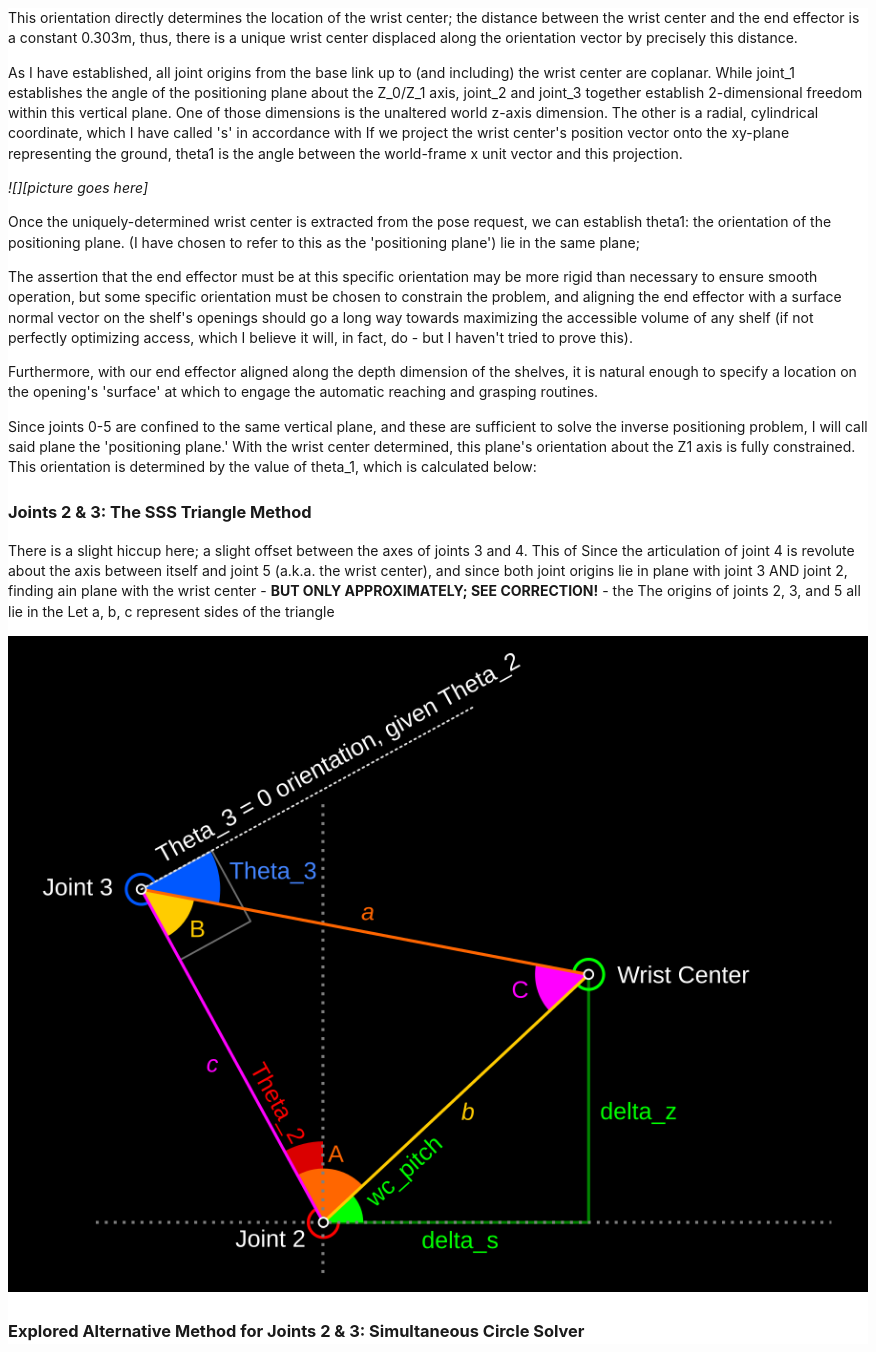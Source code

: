 This orientation directly determines the location of the wrist center; the distance between the wrist center and the 
end effector is a constant 0.303m, thus, there is a unique wrist center displaced along the orientation vector by 
precisely this distance.

As I have established, all joint origins from the base link up to (and including) the wrist center are coplanar.
While joint_1 establishes the angle of the positioning plane about the Z_0/Z_1 axis, joint_2 and joint_3 together establish 
2-dimensional freedom within this vertical plane. One of those dimensions is the unaltered world z-axis dimension. 
The other is a radial, cylindrical coordinate, which I have called 's' in accordance with 
If we project the wrist center's position vector onto the xy-plane representing the ground, theta1 is the angle between
the world-frame x unit vector and this projection.

*![][picture goes here]*


 
Once the uniquely-determined wrist center is extracted from the pose request, we can establish theta1: the orientation 
of the positioning plane. 
(I have chosen to refer to this as the 'positioning plane') lie in the same plane;

The assertion that the end effector must be at this specific orientation may be more rigid than necessary to ensure smooth operation, but some specific orientation must be chosen to constrain the problem, and aligning the end effector with a surface normal vector on the shelf's openings should go a long way towards maximizing the accessible volume of any shelf (if not perfectly optimizing access, which I believe it will, in fact, do - but I haven't tried to prove this).

Furthermore, with our end effector aligned along the depth dimension of the shelves, it is natural enough to specify a location on the opening's 'surface' at which to engage the automatic reaching and grasping routines.

Since joints 0-5 are confined to the same vertical plane, and these are sufficient to solve the inverse positioning problem, I will call said plane the 'positioning plane.' With the wrist center determined, this plane's orientation about the Z1 axis is fully constrained. This orientation is determined by the value of theta_1, which is calculated below:



### Joints 2 & 3: The SSS Triangle Method
There is a slight hiccup here; a slight offset between the axes of joints 3 and 4. This of 
Since the articulation of joint 4 is revolute about the axis between itself and joint 5 (a.k.a. the wrist center), and since both joint origins lie in plane with joint 3 AND joint 2, finding ain plane with the wrist center - **BUT ONLY APPROXIMATELY; SEE CORRECTION!** - the 
The origins of joints 2, 3, and 5 all lie in the
Let a, b, c represent sides of the triangle 


![alt text][SSS_triangle_1]



### Explored Alternative Method for Joints 2 & 3: Simultaneous Circle Solver


[//]: # (Image References)
[SSS_triangle_1]: writeup_graphics/SSS_Triangle.png
[simultaneous_solver_justification]: writeup_graphics/intercept_illustration_bkgrnd_crop.png
[simultaneous_solver_degeneracy]: writeup_graphics/simultaneous_solution_multiplicity_edit.png
[dh_param_definition]: writeup_graphics/denavit-hartenberg-parameter-definitions-01-modified.png
[color_coded_links]: writeup_graphics/color_coded_links.jpg
[dh_axes_assignment]: writeup_graphics/dh_axes_assignment.jpg
[columns]: math/columns.png
[generic_dh_tf_matrix]: math/generic_dh_tf_single_step.png
[r_corr_sym]: math/rpy_not_corrected.png
[r_corr_inelegant]: math/inelegant_correction.png
[r_corr_elegant]: math/elegant_correction.png
[sym_rot_rpy]: math/roll_pitch_yaw_together.png
[sym_rot_rpy_corr]: math/corrected_R_EE_from_rpy.png
[dh_transform_0_1]: math/T0_1.png
[dh_transform_1_2]: math/T1_2.png
[dh_transform_2_3]: math/T2_3.png
[dh_transform_3_4]: math/T3_4.png
[dh_transform_4_5]: math/T4_5.png
[dh_transform_5_6]: math/T5_6.png
[dh_transform_6_7]: math/T6_7.png
[complete_transform_unreadable]: math/hideous_T0_EE_bigger.png
[R_EE_uncorrected]: math/rpy_not_corrected.png
[R_EE_corrected]: math/corrected_R_EE_from_rpy.png
[R0_3]: math/r0_3.png
[R0_3_inverse]: math/R0_3_inverse.png
[r0_EE_full]: math/R0_EE_monster.png
[R3_6_a]: math/r3_6_a.png
[R3_6_b]: math/r3_6_b.png
[solving_q4]: math/solving_q4.png
[solving_q5]: math/solving_q5.png
[solving_q5_sum_squares]: math/solving_q5_sum_squares.png
[solving_q5_intermediate]: math/solving_q5_intermediate.png
[q5_result]: math/q5_result.png
[solving_q6]: math/solving_q6.png